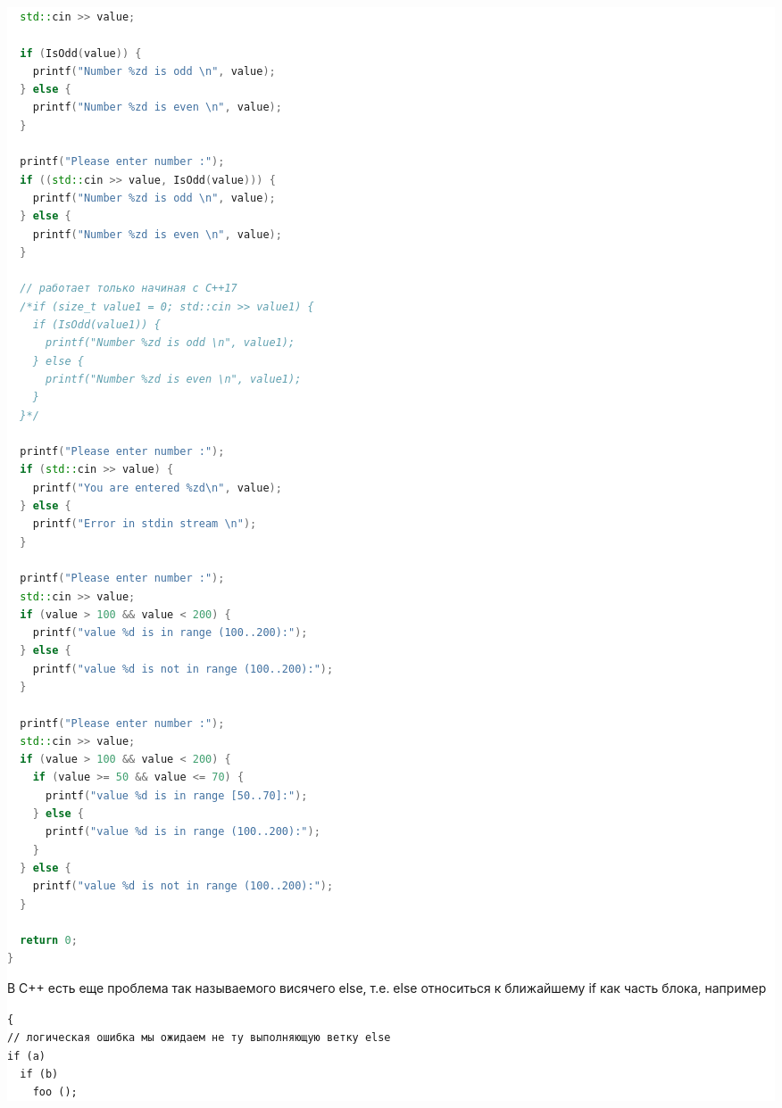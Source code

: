 ```cpp
  std::cin >> value;

  if (IsOdd(value)) {
    printf("Number %zd is odd \n", value);
  } else {
    printf("Number %zd is even \n", value);
  }

  printf("Please enter number :");
  if ((std::cin >> value, IsOdd(value))) {
    printf("Number %zd is odd \n", value);
  } else {
    printf("Number %zd is even \n", value);
  }

  // работает только начиная с С++17
  /*if (size_t value1 = 0; std::cin >> value1) {
    if (IsOdd(value1)) {
      printf("Number %zd is odd \n", value1);
    } else {
      printf("Number %zd is even \n", value1);
    }
  }*/

  printf("Please enter number :");
  if (std::cin >> value) {
    printf("You are entered %zd\n", value);
  } else {
    printf("Error in stdin stream \n");
  }

  printf("Please enter number :");
  std::cin >> value;
  if (value > 100 && value < 200) {
    printf("value %d is in range (100..200):");
  } else {
    printf("value %d is not in range (100..200):");
  }

  printf("Please enter number :");
  std::cin >> value;
  if (value > 100 && value < 200) {
    if (value >= 50 && value <= 70) {
      printf("value %d is in range [50..70]:");
    } else {
      printf("value %d is in range (100..200):");
    }
  } else {
    printf("value %d is not in range (100..200):");
  }

  return 0;
}

```
В С++ есть еще проблема так называемого висячего else, т.е. else относиться к ближайшему if как  часть блока, например
```
{
// логическая ошибка мы ожидаем не ту выполняющую ветку else
if (a)
  if (b)
    foo ();
```